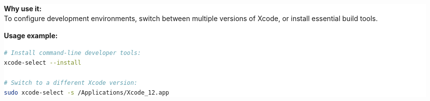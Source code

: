 **Why use it:**  
To configure development environments, switch between multiple versions of Xcode, or install essential build tools.

**Usage example:**

```bash
# Install command-line developer tools:  
xcode-select --install

# Switch to a different Xcode version:  
sudo xcode-select -s /Applications/Xcode_12.app
```
